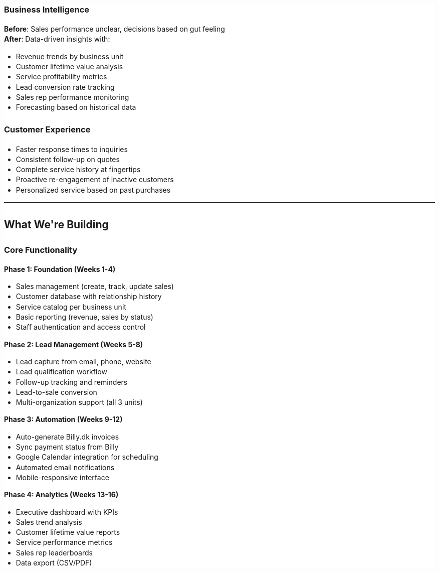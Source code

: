 ### Business Intelligence

**Before**: Sales performance unclear, decisions based on gut feeling  
**After**: Data-driven insights with:

- Revenue trends by business unit
- Customer lifetime value analysis
- Service profitability metrics
- Lead conversion rate tracking
- Sales rep performance monitoring
- Forecasting based on historical data

### Customer Experience

- Faster response times to inquiries
- Consistent follow-up on quotes
- Complete service history at fingertips
- Proactive re-engagement of inactive customers
- Personalized service based on past purchases

---

## What We're Building

### Core Functionality

**Phase 1: Foundation (Weeks 1-4)**

- Sales management (create, track, update sales)
- Customer database with relationship history
- Service catalog per business unit
- Basic reporting (revenue, sales by status)
- Staff authentication and access control

**Phase 2: Lead Management (Weeks 5-8)**

- Lead capture from email, phone, website
- Lead qualification workflow
- Follow-up tracking and reminders
- Lead-to-sale conversion
- Multi-organization support (all 3 units)

**Phase 3: Automation (Weeks 9-12)**

- Auto-generate Billy.dk invoices
- Sync payment status from Billy
- Google Calendar integration for scheduling
- Automated email notifications
- Mobile-responsive interface

**Phase 4: Analytics (Weeks 13-16)**

- Executive dashboard with KPIs
- Sales trend analysis
- Customer lifetime value reports
- Service performance metrics
- Sales rep leaderboards
- Data export (CSV/PDF)
